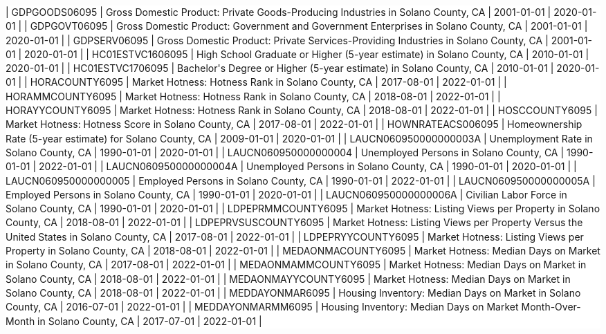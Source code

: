| GDPGOODS06095             | Gross Domestic Product: Private Goods-Producing Industries in Solano County, CA                                                                                            | 2001-01-01          | 2020-01-01        |
| GDPGOVT06095              | Gross Domestic Product: Government and Government Enterprises in Solano County, CA                                                                                         | 2001-01-01          | 2020-01-01        |
| GDPSERV06095              | Gross Domestic Product: Private Services-Providing Industries in Solano County, CA                                                                                         | 2001-01-01          | 2020-01-01        |
| HC01ESTVC1606095          | High School Graduate or Higher (5-year estimate) in Solano County, CA                                                                                                      | 2010-01-01          | 2020-01-01        |
| HC01ESTVC1706095          | Bachelor's Degree or Higher (5-year estimate) in Solano County, CA                                                                                                         | 2010-01-01          | 2020-01-01        |
| HORACOUNTY6095            | Market Hotness: Hotness Rank in Solano County, CA                                                                                                                          | 2017-08-01          | 2022-01-01        |
| HORAMMCOUNTY6095          | Market Hotness: Hotness Rank in Solano County, CA                                                                                                                          | 2018-08-01          | 2022-01-01        |
| HORAYYCOUNTY6095          | Market Hotness: Hotness Rank in Solano County, CA                                                                                                                          | 2018-08-01          | 2022-01-01        |
| HOSCCOUNTY6095            | Market Hotness: Hotness Score in Solano County, CA                                                                                                                         | 2017-08-01          | 2022-01-01        |
| HOWNRATEACS006095         | Homeownership Rate (5-year estimate) for Solano County, CA                                                                                                                 | 2009-01-01          | 2020-01-01        |
| LAUCN060950000000003A     | Unemployment Rate in Solano County, CA                                                                                                                                     | 1990-01-01          | 2020-01-01        |
| LAUCN060950000000004      | Unemployed Persons in Solano County, CA                                                                                                                                    | 1990-01-01          | 2022-01-01        |
| LAUCN060950000000004A     | Unemployed Persons in Solano County, CA                                                                                                                                    | 1990-01-01          | 2020-01-01        |
| LAUCN060950000000005      | Employed Persons in Solano County, CA                                                                                                                                      | 1990-01-01          | 2022-01-01        |
| LAUCN060950000000005A     | Employed Persons in Solano County, CA                                                                                                                                      | 1990-01-01          | 2020-01-01        |
| LAUCN060950000000006A     | Civilian Labor Force in Solano County, CA                                                                                                                                  | 1990-01-01          | 2020-01-01        |
| LDPEPRMMCOUNTY6095        | Market Hotness: Listing Views per Property in Solano County, CA                                                                                                            | 2018-08-01          | 2022-01-01        |
| LDPEPRVSUSCOUNTY6095      | Market Hotness: Listing Views per Property Versus the United States in Solano County, CA                                                                                   | 2017-08-01          | 2022-01-01        |
| LDPEPRYYCOUNTY6095        | Market Hotness: Listing Views per Property in Solano County, CA                                                                                                            | 2018-08-01          | 2022-01-01        |
| MEDAONMACOUNTY6095        | Market Hotness: Median Days on Market in Solano County, CA                                                                                                                 | 2017-08-01          | 2022-01-01        |
| MEDAONMAMMCOUNTY6095      | Market Hotness: Median Days on Market in Solano County, CA                                                                                                                 | 2018-08-01          | 2022-01-01        |
| MEDAONMAYYCOUNTY6095      | Market Hotness: Median Days on Market in Solano County, CA                                                                                                                 | 2018-08-01          | 2022-01-01        |
| MEDDAYONMAR6095           | Housing Inventory: Median Days on Market in Solano County, CA                                                                                                              | 2016-07-01          | 2022-01-01        |
| MEDDAYONMARMM6095         | Housing Inventory: Median Days on Market Month-Over-Month in Solano County, CA                                                                                             | 2017-07-01          | 2022-01-01        |